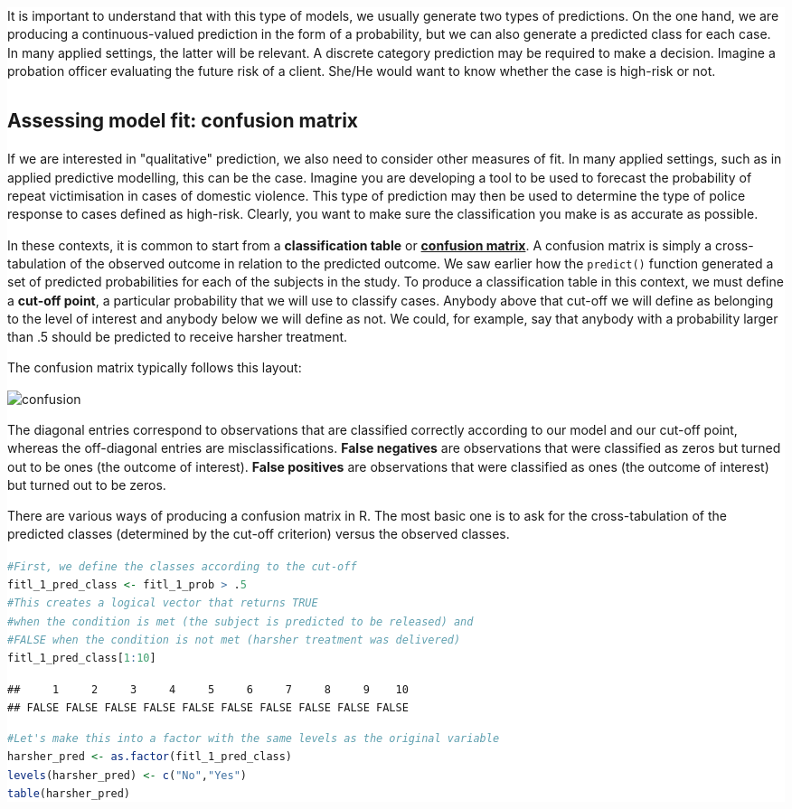 It is important to understand that with this type of models, we usually generate two types of predictions. On the one hand, we are producing a continuous-valued prediction in the form of a probability, but we can also generate a predicted class for each case. In many applied settings, the latter will be relevant. A discrete category prediction may be required to make a decision. Imagine a probation officer evaluating the future risk of a client. She/He would want to know whether the case is high-risk or not.


## Assessing model fit: confusion matrix 

If we are interested in "qualitative" prediction, we also need to consider other measures of fit. In many applied settings, such as in applied predictive modelling, this can be the case. Imagine you are developing a tool to be used to forecast the probability of repeat victimisation in cases of domestic violence. This type of prediction may then be used to determine the type of police response to cases defined as high-risk. Clearly, you want to make sure the classification you make is as accurate as possible.

In these contexts, it is common to start from a **classification table** or [**confusion matrix**](http://en.wikipedia.org/wiki/Confusion_matrix). A confusion matrix is simply a cross-tabulation of the observed outcome in relation to the predicted outcome. We saw earlier how the `predict()` function generated a set of predicted probabilities for each of the subjects in the study. To produce a classification table in this context, we must define a **cut-off point**, a particular probability that we will use to classify cases. Anybody above that cut-off we will define as belonging to the level of interest and anybody below we will define as not. We could, for example, say that anybody with a probability larger than .5 should be predicted to receive harsher treatment.

The confusion matrix typically follows this layout:

![confusion](http://3.bp.blogspot.com/_txFWHHNYMJQ/THyADzbutYI/AAAAAAAAAf8/TAXL7lySrko/s1600/Picture+8.png)

The diagonal entries correspond to observations that are classified correctly according to our model and our cut-off point, whereas the off-diagonal entries are misclassifications. **False negatives** are observations that were classified as zeros but turned out to be ones (the outcome of interest). **False positives** are observations that were classified as ones (the outcome of interest) but turned out to be zeros.

There are various ways of producing a confusion matrix in R. The most basic one is to ask for the cross-tabulation of the predicted classes (determined by the cut-off criterion) versus the observed classes.


```r
#First, we define the classes according to the cut-off
fitl_1_pred_class <- fitl_1_prob > .5
#This creates a logical vector that returns TRUE 
#when the condition is met (the subject is predicted to be released) and 
#FALSE when the condition is not met (harsher treatment was delivered)
fitl_1_pred_class[1:10]
```

```
##     1     2     3     4     5     6     7     8     9    10 
## FALSE FALSE FALSE FALSE FALSE FALSE FALSE FALSE FALSE FALSE
```

```r
#Let's make this into a factor with the same levels as the original variable
harsher_pred <- as.factor(fitl_1_pred_class)
levels(harsher_pred) <- c("No","Yes")
table(harsher_pred)
```
